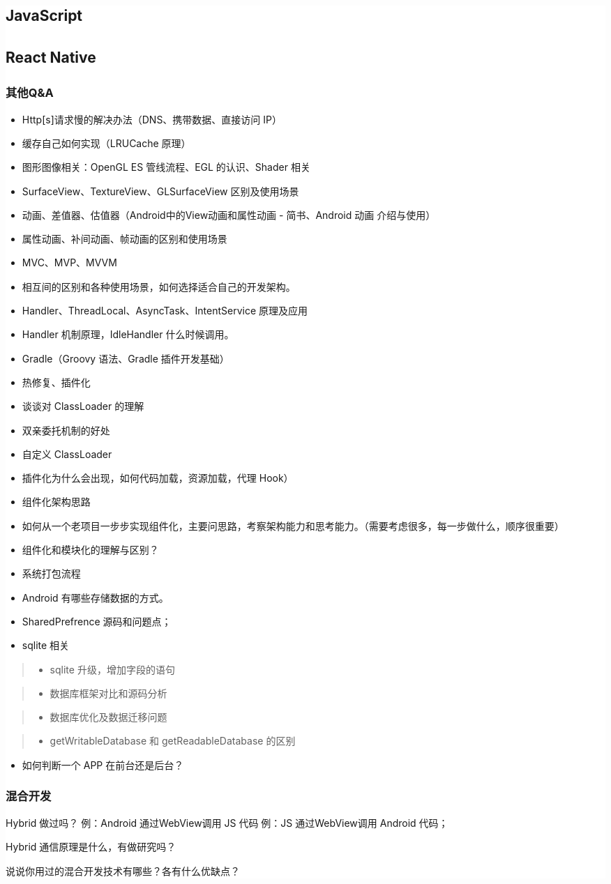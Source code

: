 ## JavaScript


## React Native



### 其他Q&A
+ Http[s]请求慢的解决办法（DNS、携带数据、直接访问 IP）


+ 缓存自己如何实现（LRUCache 原理）

+  图形图像相关：OpenGL ES 管线流程、EGL 的认识、Shader 相关
+ SurfaceView、TextureView、GLSurfaceView 区别及使用场景
+ 动画、差值器、估值器（Android中的View动画和属性动画 - 简书、Android 动画 介绍与使用）
+ 属性动画、补间动画、帧动画的区别和使用场景
+ MVC、MVP、MVVM
+ 相互间的区别和各种使用场景，如何选择适合自己的开发架构。
+ Handler、ThreadLocal、AsyncTask、IntentService 原理及应用
+ Handler 机制原理，IdleHandler 什么时候调用。
+ Gradle（Groovy 语法、Gradle 插件开发基础）
+ 热修复、插件化  
+ 谈谈对 ClassLoader 的理解  
+ 双亲委托机制的好处  
+ 自定义 ClassLoader
+ 插件化为什么会出现，如何代码加载，资源加载，代理 Hook）
+ 组件化架构思路  
+ 如何从一个老项目一步步实现组件化，主要问思路，考察架构能力和思考能力。（需要考虑很多，每一步做什么，顺序很重要）    
+ 组件化和模块化的理解与区别？

+ 系统打包流程

+ Android 有哪些存储数据的方式。

+ SharedPrefrence 源码和问题点；
+ sqlite 相关  
> + sqlite 升级，增加字段的语句  

> + 数据库框架对比和源码分析  

> + 数据库优化及数据迁移问题  

> + getWritableDatabase 和 getReadableDatabase 的区别

+ 如何判断一个 APP 在前台还是后台？


###  混合开发  



Hybrid 做过吗？ 例：Android 通过WebView调用 JS 代码  例：JS 通过WebView调用 Android 代码； 

Hybrid 通信原理是什么，有做研究吗？ 

说说你用过的混合开发技术有哪些？各有什么优缺点？
